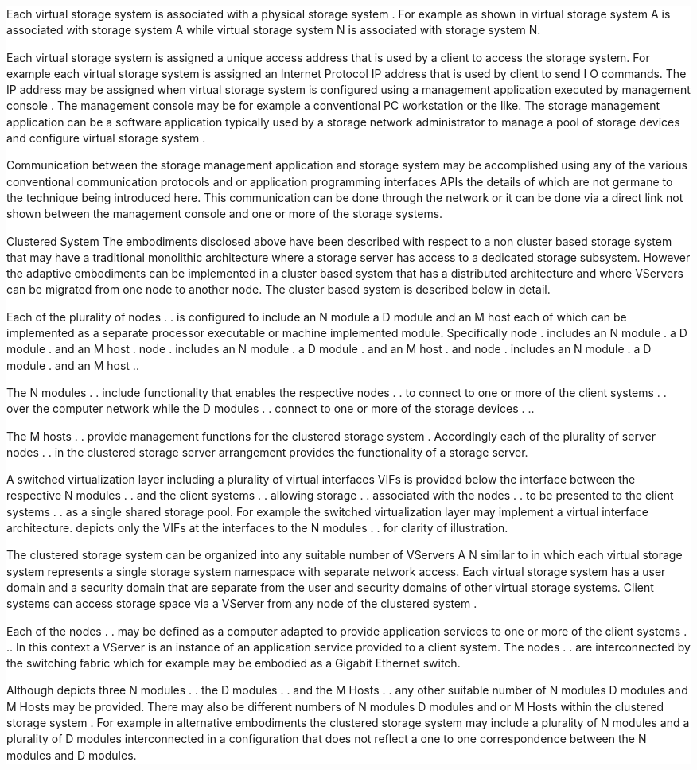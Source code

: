 Each virtual storage system is associated with a physical storage system . For example as shown in virtual storage system A is associated with storage system A while virtual storage system N is associated with storage system N.

Each virtual storage system is assigned a unique access address that is used by a client to access the storage system. For example each virtual storage system is assigned an Internet Protocol IP address that is used by client to send I O commands. The IP address may be assigned when virtual storage system is configured using a management application executed by management console . The management console may be for example a conventional PC workstation or the like. The storage management application can be a software application typically used by a storage network administrator to manage a pool of storage devices and configure virtual storage system .

Communication between the storage management application and storage system may be accomplished using any of the various conventional communication protocols and or application programming interfaces APIs the details of which are not germane to the technique being introduced here. This communication can be done through the network or it can be done via a direct link not shown between the management console and one or more of the storage systems.

Clustered System The embodiments disclosed above have been described with respect to a non cluster based storage system that may have a traditional monolithic architecture where a storage server has access to a dedicated storage subsystem. However the adaptive embodiments can be implemented in a cluster based system that has a distributed architecture and where VServers can be migrated from one node to another node. The cluster based system is described below in detail.

Each of the plurality of nodes . . is configured to include an N module a D module and an M host each of which can be implemented as a separate processor executable or machine implemented module. Specifically node . includes an N module . a D module . and an M host . node . includes an N module . a D module . and an M host . and node . includes an N module . a D module . and an M host ..

The N modules . . include functionality that enables the respective nodes . . to connect to one or more of the client systems . . over the computer network while the D modules . . connect to one or more of the storage devices . ..

The M hosts . . provide management functions for the clustered storage system . Accordingly each of the plurality of server nodes . . in the clustered storage server arrangement provides the functionality of a storage server.

A switched virtualization layer including a plurality of virtual interfaces VIFs is provided below the interface between the respective N modules . . and the client systems . . allowing storage . . associated with the nodes . . to be presented to the client systems . . as a single shared storage pool. For example the switched virtualization layer may implement a virtual interface architecture. depicts only the VIFs at the interfaces to the N modules . . for clarity of illustration.

The clustered storage system can be organized into any suitable number of VServers A N similar to in which each virtual storage system represents a single storage system namespace with separate network access. Each virtual storage system has a user domain and a security domain that are separate from the user and security domains of other virtual storage systems. Client systems can access storage space via a VServer from any node of the clustered system .

Each of the nodes . . may be defined as a computer adapted to provide application services to one or more of the client systems . .. In this context a VServer is an instance of an application service provided to a client system. The nodes . . are interconnected by the switching fabric which for example may be embodied as a Gigabit Ethernet switch.

Although depicts three N modules . . the D modules . . and the M Hosts . . any other suitable number of N modules D modules and M Hosts may be provided. There may also be different numbers of N modules D modules and or M Hosts within the clustered storage system . For example in alternative embodiments the clustered storage system may include a plurality of N modules and a plurality of D modules interconnected in a configuration that does not reflect a one to one correspondence between the N modules and D modules.
